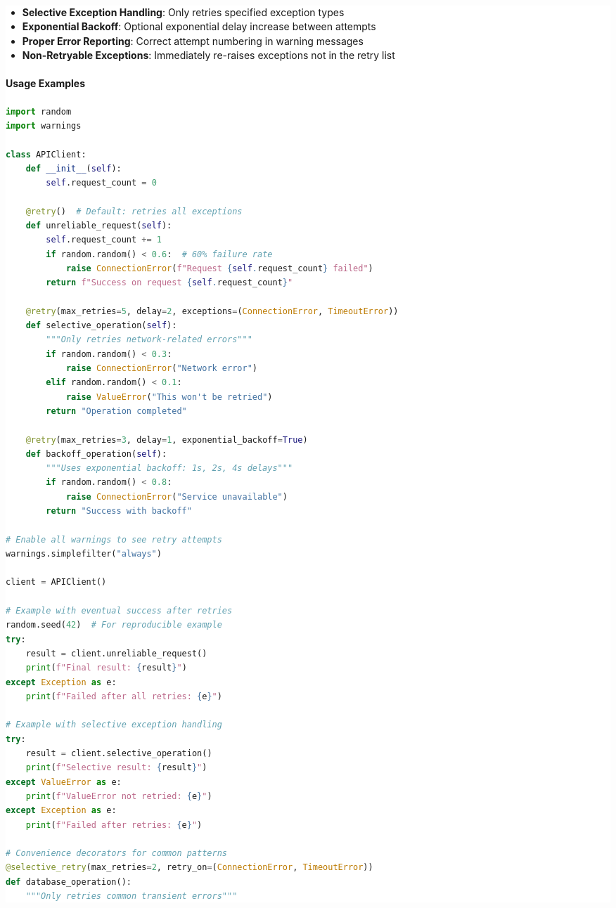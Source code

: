 - **Selective Exception Handling**: Only retries specified exception types
- **Exponential Backoff**: Optional exponential delay increase between attempts
- **Proper Error Reporting**: Correct attempt numbering in warning messages
- **Non-Retryable Exceptions**: Immediately re-raises exceptions not in the retry list

#### Usage Examples

```python
import random
import warnings

class APIClient:
    def __init__(self):
        self.request_count = 0

    @retry()  # Default: retries all exceptions
    def unreliable_request(self):
        self.request_count += 1
        if random.random() < 0.6:  # 60% failure rate
            raise ConnectionError(f"Request {self.request_count} failed")
        return f"Success on request {self.request_count}"

    @retry(max_retries=5, delay=2, exceptions=(ConnectionError, TimeoutError))
    def selective_operation(self):
        """Only retries network-related errors"""
        if random.random() < 0.3:
            raise ConnectionError("Network error")
        elif random.random() < 0.1:
            raise ValueError("This won't be retried")
        return "Operation completed"

    @retry(max_retries=3, delay=1, exponential_backoff=True)
    def backoff_operation(self):
        """Uses exponential backoff: 1s, 2s, 4s delays"""
        if random.random() < 0.8:
            raise ConnectionError("Service unavailable")
        return "Success with backoff"

# Enable all warnings to see retry attempts
warnings.simplefilter("always")

client = APIClient()

# Example with eventual success after retries
random.seed(42)  # For reproducible example
try:
    result = client.unreliable_request()
    print(f"Final result: {result}")
except Exception as e:
    print(f"Failed after all retries: {e}")

# Example with selective exception handling
try:
    result = client.selective_operation()
    print(f"Selective result: {result}")
except ValueError as e:
    print(f"ValueError not retried: {e}")
except Exception as e:
    print(f"Failed after retries: {e}")

# Convenience decorators for common patterns
@selective_retry(max_retries=2, retry_on=(ConnectionError, TimeoutError))
def database_operation():
    """Only retries common transient errors"""
```